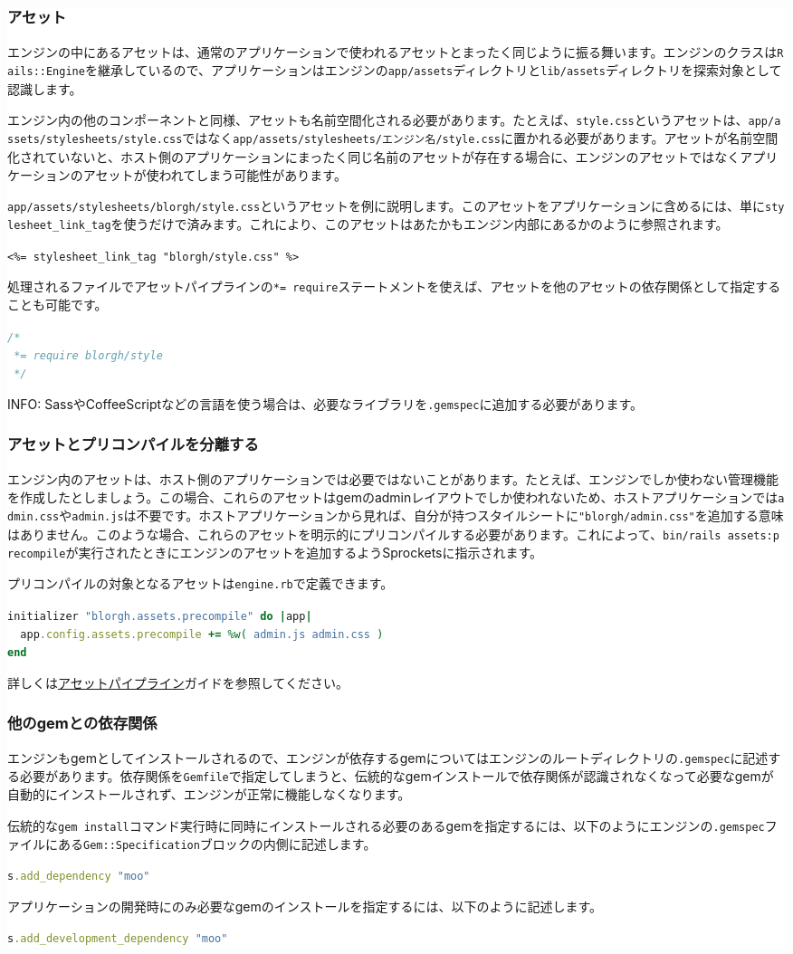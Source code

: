 ### アセット

エンジンの中にあるアセットは、通常のアプリケーションで使われるアセットとまったく同じように振る舞います。エンジンのクラスは`Rails::Engine`を継承しているので、アプリケーションはエンジンの`app/assets`ディレクトリと`lib/assets`ディレクトリを探索対象として認識します。

エンジン内の他のコンポーネントと同様、アセットも名前空間化される必要があります。たとえば、`style.css`というアセットは、`app/assets/stylesheets/style.css`ではなく`app/assets/stylesheets/エンジン名/style.css`に置かれる必要があります。アセットが名前空間化されていないと、ホスト側のアプリケーションにまったく同じ名前のアセットが存在する場合に、エンジンのアセットではなくアプリケーションのアセットが使われてしまう可能性があります。

`app/assets/stylesheets/blorgh/style.css`というアセットを例に説明します。このアセットをアプリケーションに含めるには、単に`stylesheet_link_tag`を使うだけで済みます。これにより、このアセットはあたかもエンジン内部にあるかのように参照されます。

```erb
<%= stylesheet_link_tag "blorgh/style.css" %>
```

処理されるファイルでアセットパイプラインの`*= require`ステートメントを使えば、アセットを他のアセットの依存関係として指定することも可能です。

```css
/*
 *= require blorgh/style
 */
```

INFO: SassやCoffeeScriptなどの言語を使う場合は、必要なライブラリを`.gemspec`に追加する必要があります。

### アセットとプリコンパイルを分離する

エンジン内のアセットは、ホスト側のアプリケーションでは必要ではないことがあります。たとえば、エンジンでしか使わない管理機能を作成したとしましょう。この場合、これらのアセットはgemのadminレイアウトでしか使われないため、ホストアプリケーションでは`admin.css`や`admin.js`は不要です。ホストアプリケーションから見れば、自分が持つスタイルシートに`"blorgh/admin.css"`を追加する意味はありません。このような場合、これらのアセットを明示的にプリコンパイルする必要があります。これによって、`bin/rails assets:precompile`が実行されたときにエンジンのアセットを追加するようSprocketsに指示されます。

プリコンパイルの対象となるアセットは`engine.rb`で定義できます。

```ruby
initializer "blorgh.assets.precompile" do |app|
  app.config.assets.precompile += %w( admin.js admin.css )
end
```

詳しくは[アセットパイプライン](asset_pipeline.html)ガイドを参照してください。

### 他のgemとの依存関係

エンジンもgemとしてインストールされるので、エンジンが依存するgemについてはエンジンのルートディレクトリの`.gemspec`に記述する必要があります。依存関係を`Gemfile`で指定してしまうと、伝統的なgemインストールで依存関係が認識されなくなって必要なgemが自動的にインストールされず、エンジンが正常に機能しなくなります。

伝統的な`gem install`コマンド実行時に同時にインストールされる必要のあるgemを指定するには、以下のようにエンジンの`.gemspec`ファイルにある`Gem::Specification`ブロックの内側に記述します。

```ruby
s.add_dependency "moo"
```

アプリケーションの開発時にのみ必要なgemのインストールを指定するには、以下のように記述します。

```ruby
s.add_development_dependency "moo"
```
